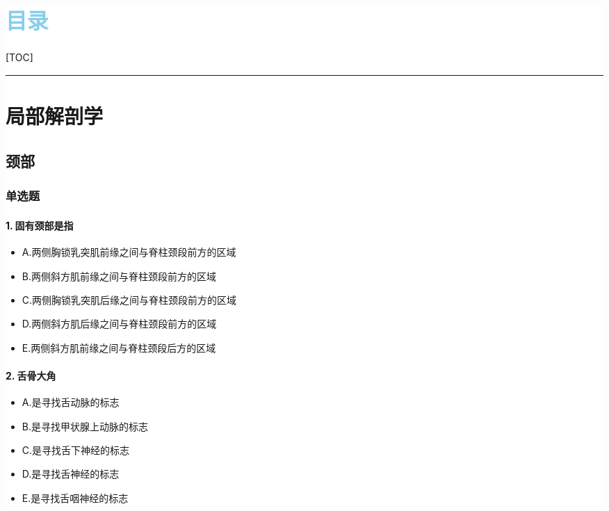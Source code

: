 
<h1 style="font-size:2.2em;color:skyblue;text-align:left">目录</h1>

[TOC]

---






























# 局部解剖学

## 颈部

### 单选题

#### 1. 固有颈部是指

* A.两侧胸锁乳突肌前缘之间与脊柱颈段前方的区域

* B.两侧斜方肌前缘之间与脊柱颈段前方的区域

* C.两侧胸锁乳突肌后缘之间与脊柱颈段前方的区域

* D.两侧斜方肌后缘之间与脊柱颈段前方的区域

* E.两侧斜方肌前缘之间与脊柱颈段后方的区域







#### 2. 舌骨大角

* A.是寻找舌动脉的标志

* B.是寻找甲状腺上动脉的标志

* C.是寻找舌下神经的标志

* D.是寻找舌神经的标志

* E.是寻找舌咽神经的标志
